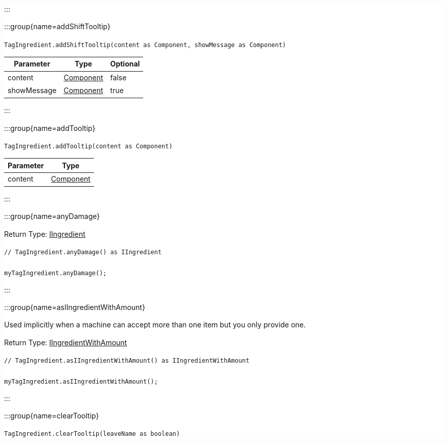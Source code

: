 :::

:::group{name=addShiftTooltip}

```zenscript
TagIngredient.addShiftTooltip(content as Component, showMessage as Component)
```

|  Parameter  |                   Type                   | Optional |
|-------------|------------------------------------------|----------|
| content     | [Component](/vanilla/api/text/Component) | false    |
| showMessage | [Component](/vanilla/api/text/Component) | true     |


:::

:::group{name=addTooltip}

```zenscript
TagIngredient.addTooltip(content as Component)
```

| Parameter |                   Type                   |
|-----------|------------------------------------------|
| content   | [Component](/vanilla/api/text/Component) |


:::

:::group{name=anyDamage}

Return Type: [IIngredient](/vanilla/api/ingredient/IIngredient)

```zenscript
// TagIngredient.anyDamage() as IIngredient

myTagIngredient.anyDamage();
```

:::

:::group{name=asIIngredientWithAmount}

Used implicitly when a machine can accept more than one item but you only provide one.

Return Type: [IIngredientWithAmount](/vanilla/api/ingredient/IIngredientWithAmount)

```zenscript
// TagIngredient.asIIngredientWithAmount() as IIngredientWithAmount

myTagIngredient.asIIngredientWithAmount();
```

:::

:::group{name=clearTooltip}

```zenscript
TagIngredient.clearTooltip(leaveName as boolean)
```
